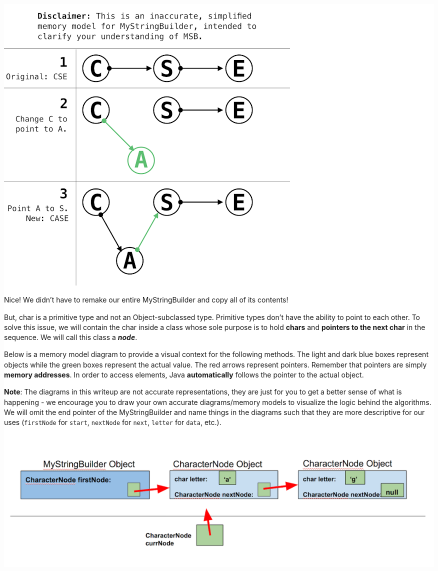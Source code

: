 ![](./writeup_pics/simplified_model.png)

Nice! We didn’t have to remake our entire MyStringBuilder and copy all of its contents!

But, char is a primitive type and not an Object-subclassed type. Primitive types don’t have the ability to point to each other. To solve this issue, we will contain the char inside a class whose sole purpose is to hold __chars__ and __pointers to the next char__ in the sequence. We will call this class a ***node***.

Below is a memory model diagram to provide a visual context for the following methods. The light and dark blue boxes represent objects while the green boxes represent the actual value. The red arrows represent pointers. Remember that pointers are simply **memory addresses**. In order to access elements, Java **automatically** follows the pointer to the actual object. 

**Note**: The diagrams in this writeup are not accurate representations, they are just for you to get a better sense of what is happening - we encourage you to draw your own accurate diagrams/memory models to visualize the logic behind the algorithms. We will omit the end pointer of the MyStringBuilder and name things in the diagrams such that they are more descriptive for our uses (`firstNode` for `start`, `nextNode` for `next`, `letter` for `data`, etc.). 

![](./writeup_pics/listview_msb.png)

